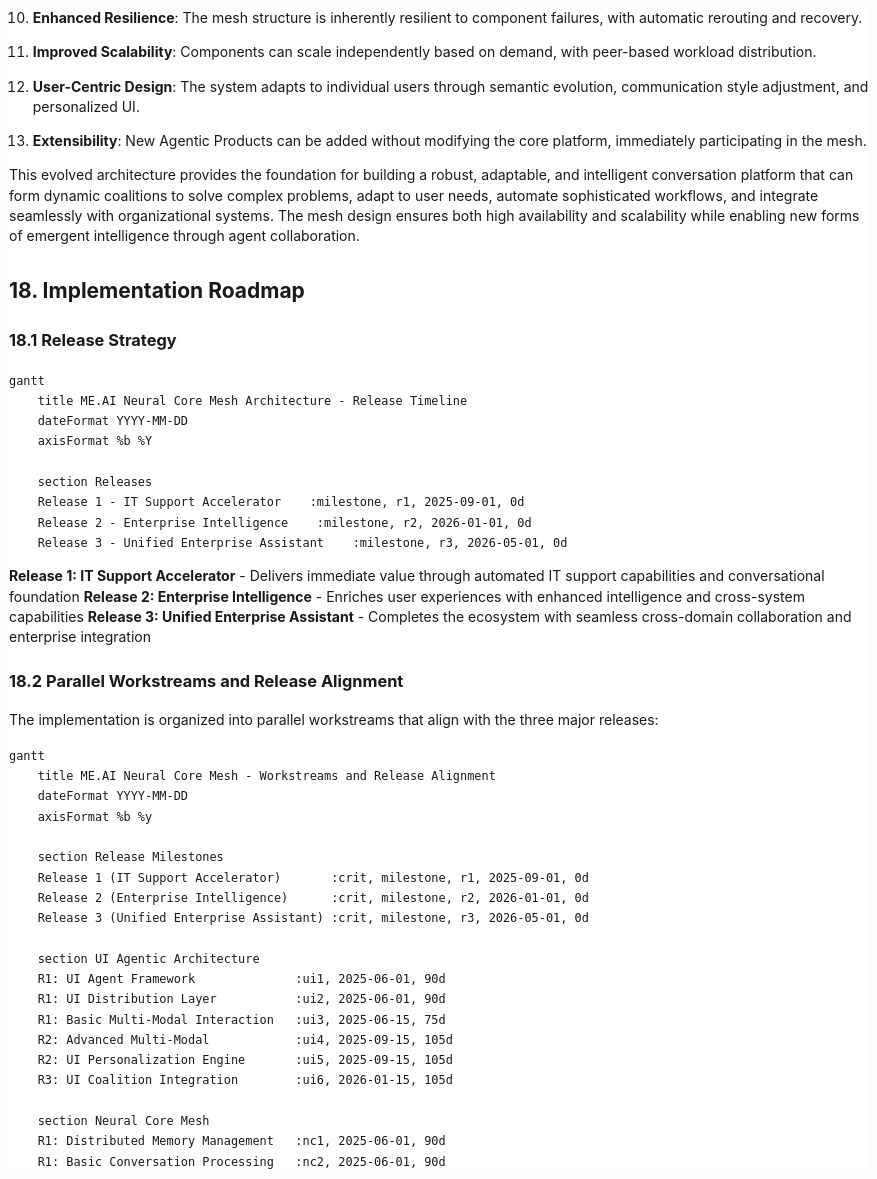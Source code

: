 10. **Enhanced Resilience**: The mesh structure is inherently resilient to component failures, with automatic rerouting and recovery.

11. **Improved Scalability**: Components can scale independently based on demand, with peer-based workload distribution.

12. **User-Centric Design**: The system adapts to individual users through semantic evolution, communication style adjustment, and personalized UI.

13. **Extensibility**: New Agentic Products can be added without modifying the core platform, immediately participating in the mesh.

This evolved architecture provides the foundation for building a robust, adaptable, and intelligent conversation platform that can form dynamic coalitions to solve complex problems, adapt to user needs, automate sophisticated workflows, and integrate seamlessly with organizational systems. The mesh design ensures both high availability and scalability while enabling new forms of emergent intelligence through agent collaboration.

## 18. Implementation Roadmap

### 18.1 Release Strategy

```mermaid
gantt
    title ME.AI Neural Core Mesh Architecture - Release Timeline
    dateFormat YYYY-MM-DD
    axisFormat %b %Y
    
    section Releases
    Release 1 - IT Support Accelerator    :milestone, r1, 2025-09-01, 0d
    Release 2 - Enterprise Intelligence    :milestone, r2, 2026-01-01, 0d
    Release 3 - Unified Enterprise Assistant    :milestone, r3, 2026-05-01, 0d
```

**Release 1: IT Support Accelerator** - Delivers immediate value through automated IT support capabilities and conversational foundation
**Release 2: Enterprise Intelligence** - Enriches user experiences with enhanced intelligence and cross-system capabilities
**Release 3: Unified Enterprise Assistant** - Completes the ecosystem with seamless cross-domain collaboration and enterprise integration

### 18.2 Parallel Workstreams and Release Alignment

The implementation is organized into parallel workstreams that align with the three major releases:

```mermaid
gantt
    title ME.AI Neural Core Mesh - Workstreams and Release Alignment
    dateFormat YYYY-MM-DD
    axisFormat %b %y
    
    section Release Milestones
    Release 1 (IT Support Accelerator)       :crit, milestone, r1, 2025-09-01, 0d
    Release 2 (Enterprise Intelligence)      :crit, milestone, r2, 2026-01-01, 0d
    Release 3 (Unified Enterprise Assistant) :crit, milestone, r3, 2026-05-01, 0d
    
    section UI Agentic Architecture
    R1: UI Agent Framework              :ui1, 2025-06-01, 90d
    R1: UI Distribution Layer           :ui2, 2025-06-01, 90d
    R1: Basic Multi-Modal Interaction   :ui3, 2025-06-15, 75d
    R2: Advanced Multi-Modal            :ui4, 2025-09-15, 105d
    R2: UI Personalization Engine       :ui5, 2025-09-15, 105d
    R3: UI Coalition Integration        :ui6, 2026-01-15, 105d
    
    section Neural Core Mesh
    R1: Distributed Memory Management   :nc1, 2025-06-01, 90d
    R1: Basic Conversation Processing   :nc2, 2025-06-01, 90d
```